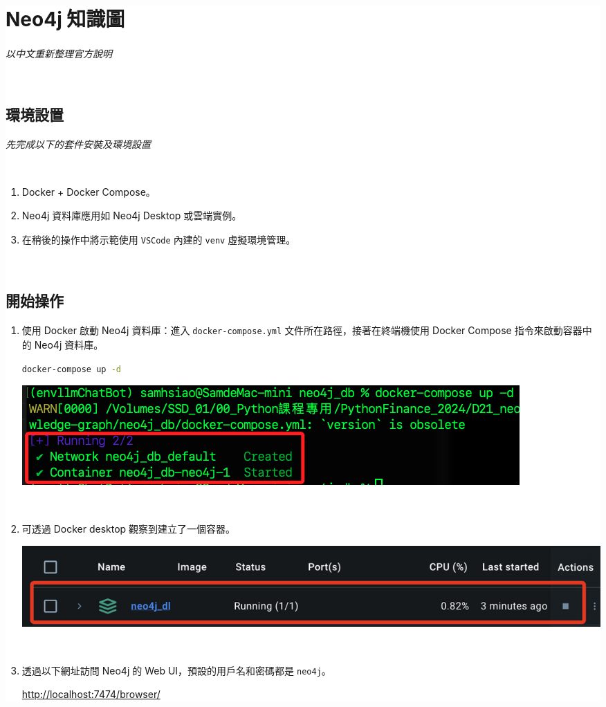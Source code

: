 # Neo4j 知識圖

_以中文重新整理官方說明_

<br>

## 環境設置

_先完成以下的套件安裝及環境設置_

<br>

1. Docker + Docker Compose。

2. Neo4j 資料庫應用如 Neo4j Desktop 或雲端實例。

3. 在稍後的操作中將示範使用 `VSCode` 內建的 `venv` 虛擬環境管理。

<br>

## 開始操作

1. 使用 Docker 啟動 Neo4j 資料庫：進入 `docker-compose.yml` 文件所在路徑，接著在終端機使用 Docker Compose 指令來啟動容器中的 Neo4j 資料庫。

   ```bash
   docker-compose up -d
   ```
   
   ![](images/img_01.png)

<br>

2. 可透過 Docker desktop 觀察到建立了一個容器。

   ![](images/img_08.png)

<br>

3. 透過以下網址訪問 Neo4j 的 Web UI，預設的用戶名和密碼都是 `neo4j`。

   [http://localhost:7474/browser/](http://localhost:7474/browser/)
